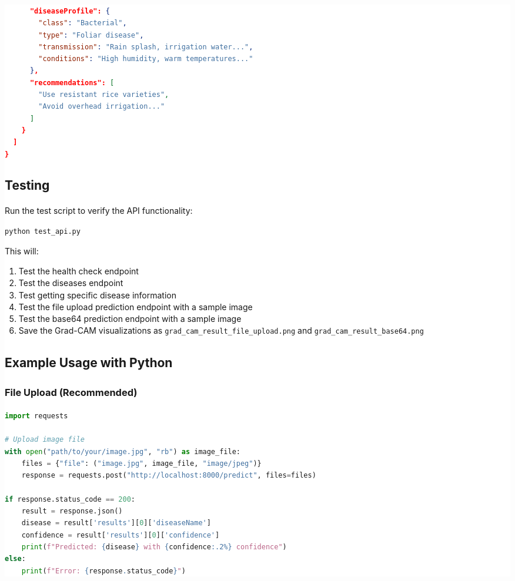 ```json
      "diseaseProfile": {
        "class": "Bacterial",
        "type": "Foliar disease",
        "transmission": "Rain splash, irrigation water...",
        "conditions": "High humidity, warm temperatures..."
      },
      "recommendations": [
        "Use resistant rice varieties",
        "Avoid overhead irrigation..."
      ]
    }
  ]
}
```

## Testing

Run the test script to verify the API functionality:

```bash
python test_api.py
```

This will:
1. Test the health check endpoint
2. Test the diseases endpoint
3. Test getting specific disease information
4. Test the file upload prediction endpoint with a sample image
5. Test the base64 prediction endpoint with a sample image
6. Save the Grad-CAM visualizations as `grad_cam_result_file_upload.png` and `grad_cam_result_base64.png`

## Example Usage with Python

### File Upload (Recommended)
```python
import requests

# Upload image file
with open("path/to/your/image.jpg", "rb") as image_file:
    files = {"file": ("image.jpg", image_file, "image/jpeg")}
    response = requests.post("http://localhost:8000/predict", files=files)

if response.status_code == 200:
    result = response.json()
    disease = result['results'][0]['diseaseName']
    confidence = result['results'][0]['confidence']
    print(f"Predicted: {disease} with {confidence:.2%} confidence")
else:
    print(f"Error: {response.status_code}")
```
